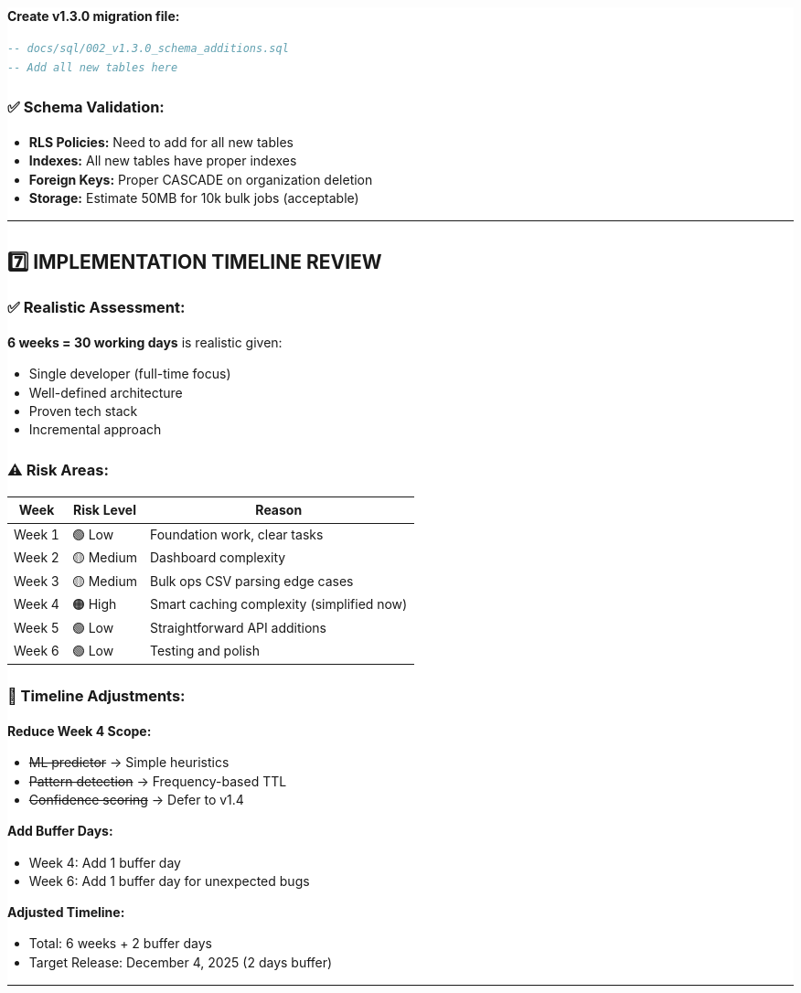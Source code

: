 **Create v1.3.0 migration file:**

```sql
-- docs/sql/002_v1.3.0_schema_additions.sql
-- Add all new tables here
```

### **✅ Schema Validation:**

- **RLS Policies:** Need to add for all new tables
- **Indexes:** All new tables have proper indexes
- **Foreign Keys:** Proper CASCADE on organization deletion
- **Storage:** Estimate 50MB for 10k bulk jobs (acceptable)

---

## 7️⃣ **IMPLEMENTATION TIMELINE REVIEW**

### **✅ Realistic Assessment:**

**6 weeks = 30 working days** is realistic given:
- Single developer (full-time focus)
- Well-defined architecture
- Proven tech stack
- Incremental approach

### **⚠️ Risk Areas:**

| Week | Risk Level | Reason |
|------|------------|--------|
| Week 1 | 🟢 Low | Foundation work, clear tasks |
| Week 2 | 🟡 Medium | Dashboard complexity |
| Week 3 | 🟡 Medium | Bulk ops CSV parsing edge cases |
| Week 4 | 🟠 High | Smart caching complexity (simplified now) |
| Week 5 | 🟢 Low | Straightforward API additions |
| Week 6 | 🟢 Low | Testing and polish |

### **🔧 Timeline Adjustments:**

**Reduce Week 4 Scope:**
- ~~ML predictor~~ → Simple heuristics
- ~~Pattern detection~~ → Frequency-based TTL
- ~~Confidence scoring~~ → Defer to v1.4

**Add Buffer Days:**
- Week 4: Add 1 buffer day
- Week 6: Add 1 buffer day for unexpected bugs

**Adjusted Timeline:**
- Total: 6 weeks + 2 buffer days
- Target Release: December 4, 2025 (2 days buffer)

---